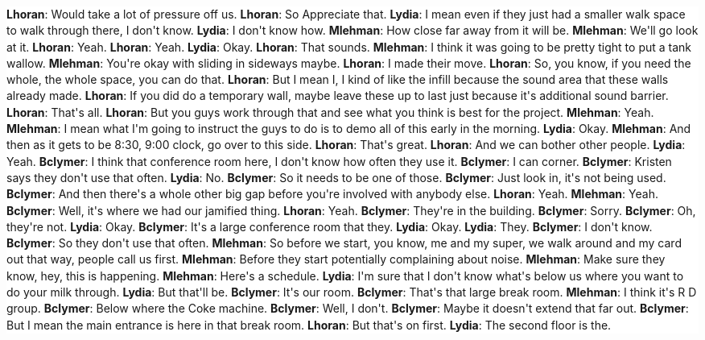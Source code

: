 **Lhoran**: Would take a lot of pressure off us.
**Lhoran**: So Appreciate that.
**Lydia**: I mean even if they just had a smaller walk space to walk through there, I don't know.
**Lydia**: I don't know how.
**Mlehman**: How close far away from it will be.
**Mlehman**: We'll go look at it.
**Lhoran**: Yeah.
**Lhoran**: Yeah.
**Lydia**: Okay.
**Lhoran**: That sounds.
**Mlehman**: I think it was going to be pretty tight to put a tank wallow.
**Mlehman**: You're okay with sliding in sideways maybe.
**Lhoran**: I made their move.
**Lhoran**: So, you know, if you need the whole, the whole space, you can do that.
**Lhoran**: But I mean I, I kind of like the infill because the sound area that these walls already made.
**Lhoran**: If you did do a temporary wall, maybe leave these up to last just because it's additional sound barrier.
**Lhoran**: That's all.
**Lhoran**: But you guys work through that and see what you think is best for the project.
**Mlehman**: Yeah.
**Mlehman**: I mean what I'm going to instruct the guys to do is to demo all of this early in the morning.
**Lydia**: Okay.
**Mlehman**: And then as it gets to be 8:30, 9:00 clock, go over to this side.
**Lhoran**: That's great.
**Lhoran**: And we can bother other people.
**Lydia**: Yeah.
**Bclymer**: I think that conference room here, I don't know how often they use it.
**Bclymer**: I can corner.
**Bclymer**: Kristen says they don't use that often.
**Lydia**: No.
**Bclymer**: So it needs to be one of those.
**Bclymer**: Just look in, it's not being used.
**Bclymer**: And then there's a whole other big gap before you're involved with anybody else.
**Lhoran**: Yeah.
**Mlehman**: Yeah.
**Bclymer**: Well, it's where we had our jamified thing.
**Lhoran**: Yeah.
**Bclymer**: They're in the building.
**Bclymer**: Sorry.
**Bclymer**: Oh, they're not.
**Lydia**: Okay.
**Bclymer**: It's a large conference room that they.
**Lydia**: Okay.
**Lydia**: They.
**Bclymer**: I don't know.
**Bclymer**: So they don't use that often.
**Mlehman**: So before we start, you know, me and my super, we walk around and my card out that way, people call us first.
**Mlehman**: Before they start potentially complaining about noise.
**Mlehman**: Make sure they know, hey, this is happening.
**Mlehman**: Here's a schedule.
**Lydia**: I'm sure that I don't know what's below us where you want to do your milk through.
**Lydia**: But that'll be.
**Bclymer**: It's our room.
**Bclymer**: That's that large break room.
**Mlehman**: I think it's R D group.
**Bclymer**: Below where the Coke machine.
**Bclymer**: Well, I don't.
**Bclymer**: Maybe it doesn't extend that far out.
**Bclymer**: But I mean the main entrance is here in that break room.
**Lhoran**: But that's on first.
**Lydia**: The second floor is the.